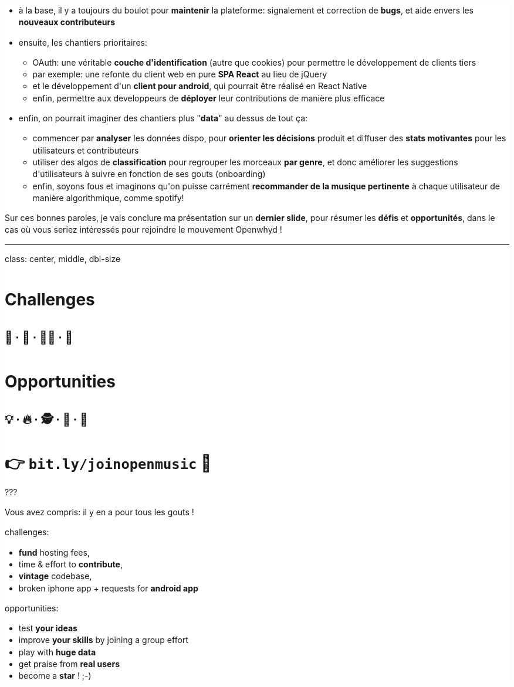 - à la base, il y a toujours du boulot pour **maintenir** la plateforme: signalement et correction de **bugs**, et aide envers les **nouveaux contributeurs**

- ensuite, les chantiers prioritaires:
  - OAuth: une véritable **couche d'identification** (autre que cookies) pour permettre le développement de clients tiers
  - par exemple: une refonte du client web en pure **SPA React** au lieu de jQuery
  - et le développement d'un **client pour android**, qui pourrait être réalisé en React Native
  - enfin, permettre aux developpeurs de **déployer** leur contributions de manière plus efficace

- enfin, on pourrait imaginer des chantiers plus "**data**" au dessus de tout ça:
  - commencer par **analyser** les données dispo, pour **orienter les décisions** produit et diffuser des **stats motivantes** pour les utilisateurs et contributeurs
  - utiliser des algos de **classification** pour regrouper les morceaux **par genre**, et donc améliorer les suggestions d'utilisateurs à suivre en fonction de ses gouts (onboarding)
  - enfin, soyons fous et imaginons qu'on puisse carrément **recommander de la musique pertinente** à chaque utilisateur de manière algorithmique, comme spotify!

Sur ces bonnes paroles, je vais conclure ma présentation sur un **dernier slide**, pour résumer les **défis** et **opportunités**, dans le cas où vous seriez intéressés pour rejoindre le mouvement Openwhyd !

---
class: center, middle, dbl-size

# Challenges

## 💸 ∙ 💪 ∙ 👴🏻 ∙ 📱

# Opportunities

## 💡 ∙ 🔥 ∙ 🕵 ∙ 🙌 ∙ 🌟

# 👉 `bit.ly/joinopenmusic` 🎵

???

Vous avez compris: il y en a pour tous les gouts !

challenges:
- **fund** hosting fees,
- time & effort to **contribute**,
- **vintage** codebase,
- broken iphone app + requests for **android app**

opportunities:
- test **your ideas**
- improve **your skills** by joining a group effort
- play with **huge data**
- get praise from **real users**
- become a **star** ! ;-)
